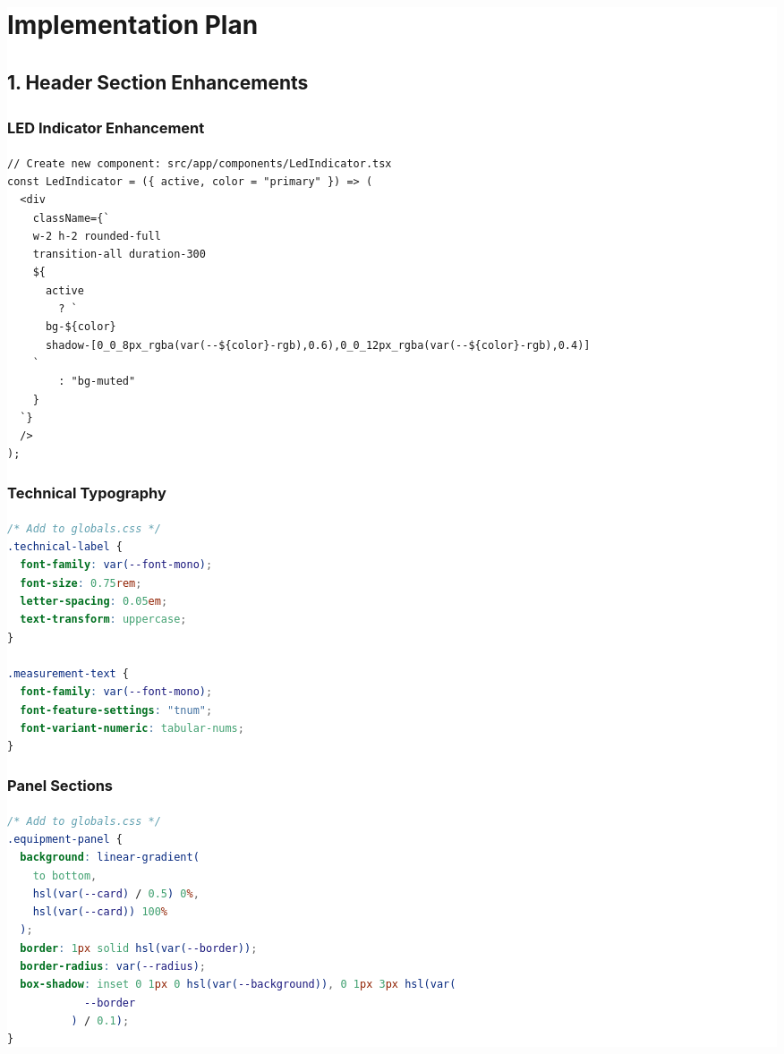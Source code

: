 # Implementation Plan

## 1. Header Section Enhancements

### LED Indicator Enhancement

```tsx
// Create new component: src/app/components/LedIndicator.tsx
const LedIndicator = ({ active, color = "primary" }) => (
  <div
    className={`
    w-2 h-2 rounded-full 
    transition-all duration-300
    ${
      active
        ? `
      bg-${color} 
      shadow-[0_0_8px_rgba(var(--${color}-rgb),0.6),0_0_12px_rgba(var(--${color}-rgb),0.4)]
    `
        : "bg-muted"
    }
  `}
  />
);
```

### Technical Typography

```css
/* Add to globals.css */
.technical-label {
  font-family: var(--font-mono);
  font-size: 0.75rem;
  letter-spacing: 0.05em;
  text-transform: uppercase;
}

.measurement-text {
  font-family: var(--font-mono);
  font-feature-settings: "tnum";
  font-variant-numeric: tabular-nums;
}
```

### Panel Sections

```css
/* Add to globals.css */
.equipment-panel {
  background: linear-gradient(
    to bottom,
    hsl(var(--card) / 0.5) 0%,
    hsl(var(--card)) 100%
  );
  border: 1px solid hsl(var(--border));
  border-radius: var(--radius);
  box-shadow: inset 0 1px 0 hsl(var(--background)), 0 1px 3px hsl(var(
            --border
          ) / 0.1);
}
```
